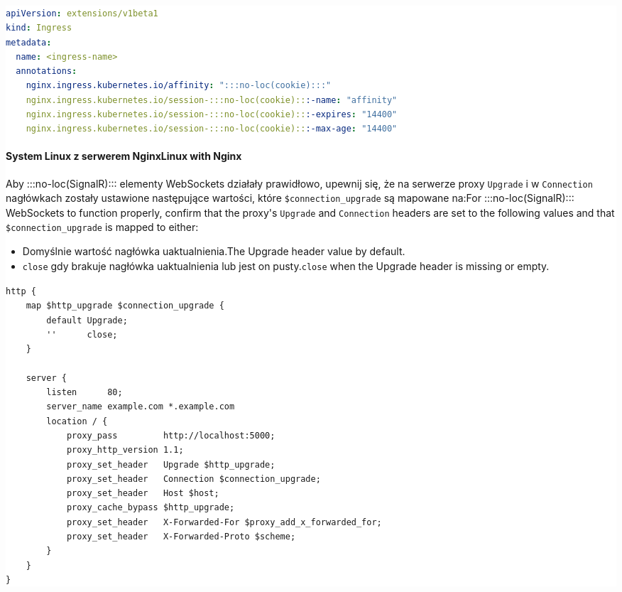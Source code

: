 ```yaml
apiVersion: extensions/v1beta1
kind: Ingress
metadata:
  name: <ingress-name>
  annotations:
    nginx.ingress.kubernetes.io/affinity: ":::no-loc(cookie):::"
    nginx.ingress.kubernetes.io/session-:::no-loc(cookie):::-name: "affinity"
    nginx.ingress.kubernetes.io/session-:::no-loc(cookie):::-expires: "14400"
    nginx.ingress.kubernetes.io/session-:::no-loc(cookie):::-max-age: "14400"
```

#### <a name="linux-with-nginx"></a><span data-ttu-id="5b4b1-166">System Linux z serwerem Nginx</span><span class="sxs-lookup"><span data-stu-id="5b4b1-166">Linux with Nginx</span></span>

<span data-ttu-id="5b4b1-167">Aby :::no-loc(SignalR)::: elementy WebSockets działały prawidłowo, upewnij się, że na serwerze proxy `Upgrade` i w `Connection` nagłówkach zostały ustawione następujące wartości, które `$connection_upgrade` są mapowane na:</span><span class="sxs-lookup"><span data-stu-id="5b4b1-167">For :::no-loc(SignalR)::: WebSockets to function properly, confirm that the proxy's `Upgrade` and `Connection` headers are set to the following values and that `$connection_upgrade` is mapped to either:</span></span>

* <span data-ttu-id="5b4b1-168">Domyślnie wartość nagłówka uaktualnienia.</span><span class="sxs-lookup"><span data-stu-id="5b4b1-168">The Upgrade header value by default.</span></span>
* <span data-ttu-id="5b4b1-169">`close` gdy brakuje nagłówka uaktualnienia lub jest on pusty.</span><span class="sxs-lookup"><span data-stu-id="5b4b1-169">`close` when the Upgrade header is missing or empty.</span></span>

```
http {
    map $http_upgrade $connection_upgrade {
        default Upgrade;
        ''      close;
    }

    server {
        listen      80;
        server_name example.com *.example.com
        location / {
            proxy_pass         http://localhost:5000;
            proxy_http_version 1.1;
            proxy_set_header   Upgrade $http_upgrade;
            proxy_set_header   Connection $connection_upgrade;
            proxy_set_header   Host $host;
            proxy_cache_bypass $http_upgrade;
            proxy_set_header   X-Forwarded-For $proxy_add_x_forwarded_for;
            proxy_set_header   X-Forwarded-Proto $scheme;
        }
    }
}
```

